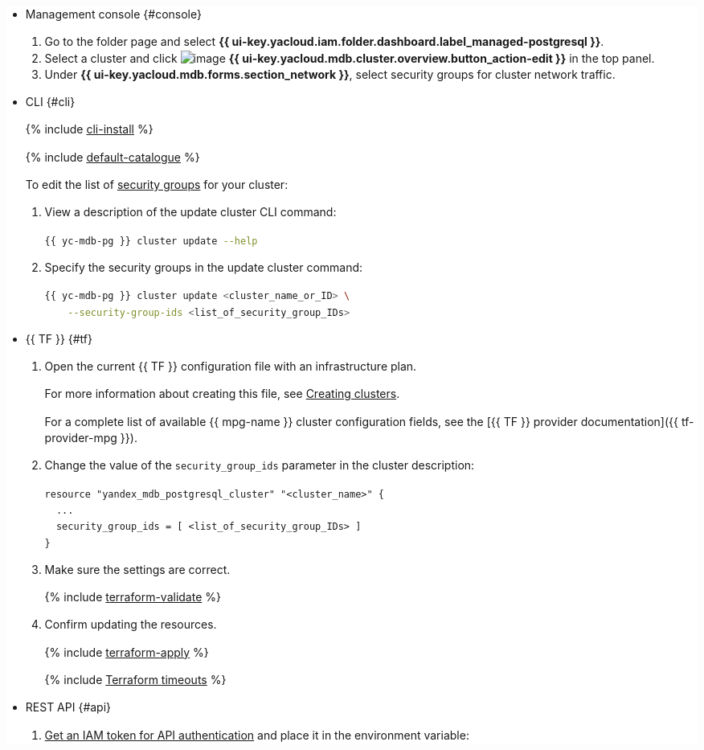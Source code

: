 - Management console {#console}

  1. Go to the folder page and select **{{ ui-key.yacloud.iam.folder.dashboard.label_managed-postgresql }}**.
  1. Select a cluster and click ![image](../../_assets/console-icons/pencil.svg) **{{ ui-key.yacloud.mdb.cluster.overview.button_action-edit }}** in the top panel.
  1. Under **{{ ui-key.yacloud.mdb.forms.section_network }}**, select security groups for cluster network traffic.

- CLI {#cli}

  {% include [cli-install](../../_includes/cli-install.md) %}

  {% include [default-catalogue](../../_includes/default-catalogue.md) %}

  To edit the list of [security groups](../concepts/network.md#security-groups) for your cluster:

  1. View a description of the update cluster CLI command:

      ```bash
      {{ yc-mdb-pg }} cluster update --help
      ```

  1. Specify the security groups in the update cluster command:

      ```bash
      {{ yc-mdb-pg }} cluster update <cluster_name_or_ID> \
          --security-group-ids <list_of_security_group_IDs>
      ```

- {{ TF }} {#tf}

  1. Open the current {{ TF }} configuration file with an infrastructure plan.

      For more information about creating this file, see [Creating clusters](cluster-create.md).

        For a complete list of available {{ mpg-name }} cluster configuration fields, see the [{{ TF }} provider documentation]({{ tf-provider-mpg }}).

  1. Change the value of the `security_group_ids` parameter in the cluster description:

      ```hcl
      resource "yandex_mdb_postgresql_cluster" "<cluster_name>" {
        ...
        security_group_ids = [ <list_of_security_group_IDs> ]
      }
      ```

  1. Make sure the settings are correct.

      {% include [terraform-validate](../../_includes/mdb/terraform/validate.md) %}

  1. Confirm updating the resources.

      {% include [terraform-apply](../../_includes/mdb/terraform/apply.md) %}

      {% include [Terraform timeouts](../../_includes/mdb/mpg/terraform/timeouts.md) %}

- REST API {#api}

  1. [Get an IAM token for API authentication](../api-ref/authentication.md) and place it in the environment variable:
